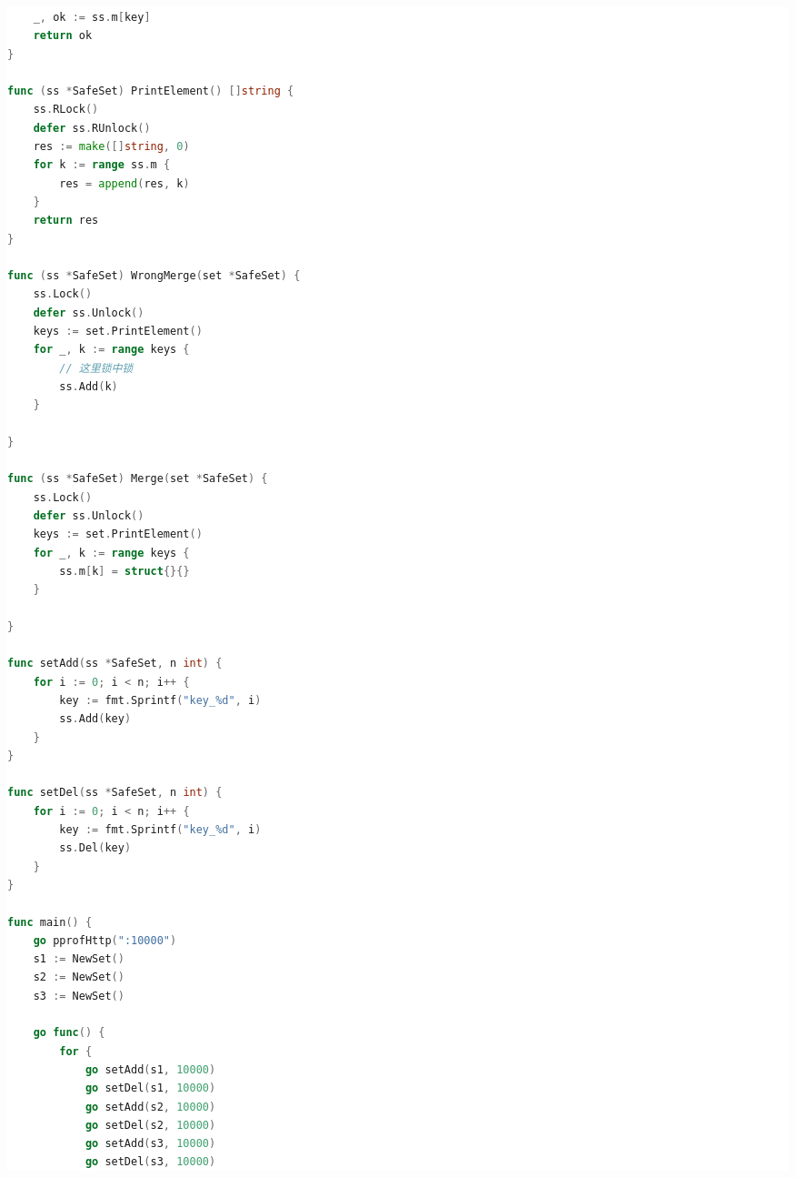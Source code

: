 ```go
	_, ok := ss.m[key]
	return ok
}

func (ss *SafeSet) PrintElement() []string {
	ss.RLock()
	defer ss.RUnlock()
	res := make([]string, 0)
	for k := range ss.m {
		res = append(res, k)
	}
	return res
}

func (ss *SafeSet) WrongMerge(set *SafeSet) {
	ss.Lock()
	defer ss.Unlock()
	keys := set.PrintElement()
	for _, k := range keys {
		// 这里锁中锁
		ss.Add(k)
	}

}

func (ss *SafeSet) Merge(set *SafeSet) {
	ss.Lock()
	defer ss.Unlock()
	keys := set.PrintElement()
	for _, k := range keys {
		ss.m[k] = struct{}{}
	}

}

func setAdd(ss *SafeSet, n int) {
	for i := 0; i < n; i++ {
		key := fmt.Sprintf("key_%d", i)
		ss.Add(key)
	}
}

func setDel(ss *SafeSet, n int) {
	for i := 0; i < n; i++ {
		key := fmt.Sprintf("key_%d", i)
		ss.Del(key)
	}
}

func main() {
	go pprofHttp(":10000")
	s1 := NewSet()
	s2 := NewSet()
	s3 := NewSet()

	go func() {
		for {
			go setAdd(s1, 10000)
			go setDel(s1, 10000)
			go setAdd(s2, 10000)
			go setDel(s2, 10000)
			go setAdd(s3, 10000)
			go setDel(s3, 10000)
```